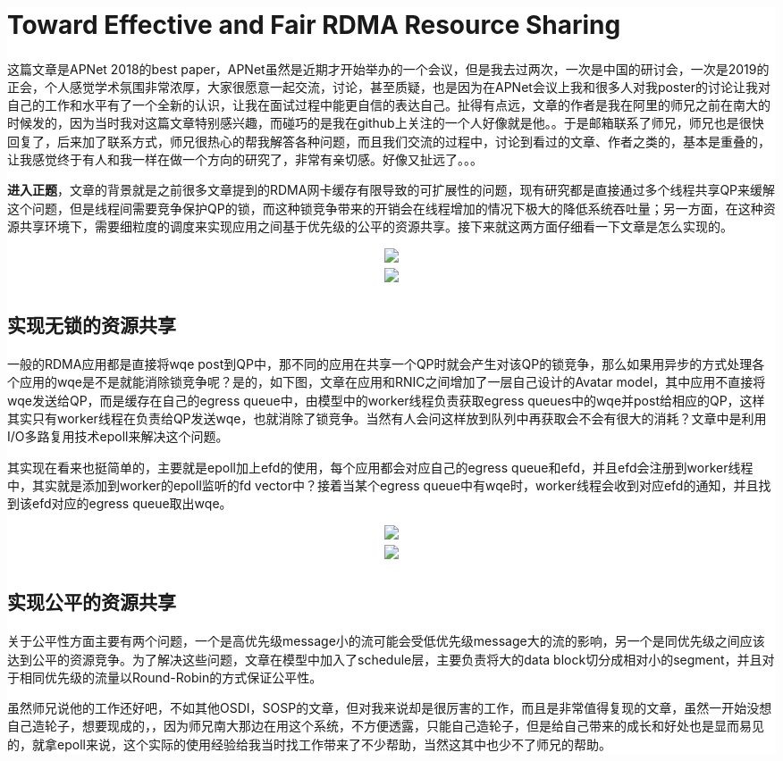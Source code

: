 # Toward Effective and Fair RDMA Resource Sharing

这篇文章是APNet 2018的best paper，APNet虽然是近期才开始举办的一个会议，但是我去过两次，一次是中国的研讨会，一次是2019的正会，个人感觉学术氛围非常浓厚，大家很愿意一起交流，讨论，甚至质疑，也是因为在APNet会议上我和很多人对我poster的讨论让我对自己的工作和水平有了一个全新的认识，让我在面试过程中能更自信的表达自己。扯得有点远，文章的作者是我在阿里的师兄之前在南大的时候发的，因为当时我对这篇文章特别感兴趣，而碰巧的是我在github上关注的一个人好像就是他。。于是邮箱联系了师兄，师兄也是很快回复了，后来加了联系方式，师兄很热心的帮我解答各种问题，而且我们交流的过程中，讨论到看过的文章、作者之类的，基本是重叠的，让我感觉终于有人和我一样在做一个方向的研究了，非常有亲切感。好像又扯远了。。。

**进入正题**，文章的背景就是之前很多文章提到的RDMA网卡缓存有限导致的可扩展性的问题，现有研究都是直接通过多个线程共享QP来缓解这个问题，但是线程间需要竞争保护QP的锁，而这种锁竞争带来的开销会在线程增加的情况下极大的降低系统吞吐量；另一方面，在这种资源共享环境下，需要细粒度的调度来实现应用之间基于优先级的公平的资源共享。接下来就这两方面仔细看一下文章是怎么实现的。

<div align=center>
    <img src="https://github.com/StarryVae/RDMA-tutorial/blob/master/image/paper/Avatar1.jpg" width = 70%>
</div>

<div align=center>
    <img src="https://github.com/StarryVae/RDMA-tutorial/blob/master/image/paper/Avatar2.jpg" width = 70%>
</div>

## 实现无锁的资源共享

一般的RDMA应用都是直接将wqe post到QP中，那不同的应用在共享一个QP时就会产生对该QP的锁竞争，那么如果用异步的方式处理各个应用的wqe是不是就能消除锁竞争呢？是的，如下图，文章在应用和RNIC之间增加了一层自己设计的Avatar model，其中应用不直接将wqe发送给QP，而是缓存在自己的egress queue中，由模型中的worker线程负责获取egress queues中的wqe并post给相应的QP，这样其实只有worker线程在负责给QP发送wqe，也就消除了锁竞争。当然有人会问这样放到队列中再获取会不会有很大的消耗？文章中是利用I/O多路复用技术epoll来解决这个问题。

其实现在看来也挺简单的，主要就是epoll加上efd的使用，每个应用都会对应自己的egress queue和efd，并且efd会注册到worker线程中，其实就是添加到worker的epoll监听的fd vector中？接着当某个egress queue中有wqe时，worker线程会收到对应efd的通知，并且找到该efd对应的egress queue取出wqe。

<div align=center>
    <img src="https://github.com/StarryVae/RDMA-tutorial/blob/master/image/paper/Avatar3.png" width = 60%>
</div>

<div align=center>
    <img src="https://github.com/StarryVae/RDMA-tutorial/blob/master/image/paper/Avatar4.png" width = 50%>
</div>

## 实现公平的资源共享

关于公平性方面主要有两个问题，一个是高优先级message小的流可能会受低优先级message大的流的影响，另一个是同优先级之间应该达到公平的资源竞争。为了解决这些问题，文章在模型中加入了schedule层，主要负责将大的data block切分成相对小的segment，并且对于相同优先级的流量以Round-Robin的方式保证公平性。

虽然师兄说他的工作还好吧，不如其他OSDI，SOSP的文章，但对我来说却是很厉害的工作，而且是非常值得复现的文章，虽然一开始没想自己造轮子，想要现成的，，因为师兄南大那边在用这个系统，不方便透露，只能自己造轮子，但是给自己带来的成长和好处也是显而易见的，就拿epoll来说，这个实际的使用经验给我当时找工作带来了不少帮助，当然这其中也少不了师兄的帮助。